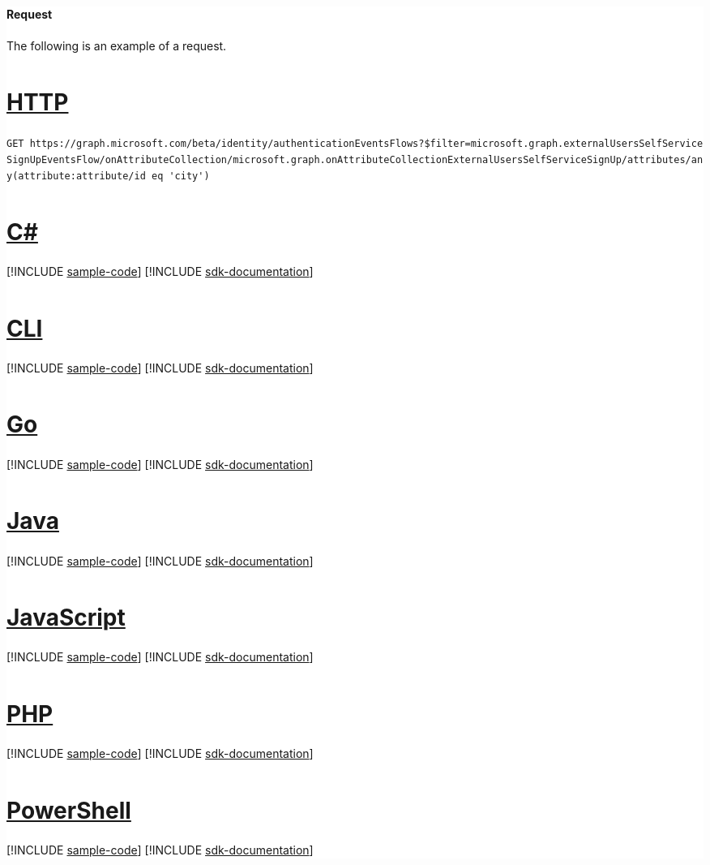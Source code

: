 #### Request

The following is an example of a request.

# [HTTP](#tab/http)

``` http
GET https://graph.microsoft.com/beta/identity/authenticationEventsFlows?$filter=microsoft.graph.externalUsersSelfServiceSignUpEventsFlow/onAttributeCollection/microsoft.graph.onAttributeCollectionExternalUsersSelfServiceSignUp/attributes/any(attribute:attribute/id eq 'city')
```

# [C#](#tab/csharp)
[!INCLUDE [sample-code](../includes/snippets/csharp/list-authenticationeventsflow-filter-selfservicesignup-attributes-csharp-snippets.md)]
[!INCLUDE [sdk-documentation](../includes/snippets/snippets-sdk-documentation-link.md)]

# [CLI](#tab/cli)
[!INCLUDE [sample-code](../includes/snippets/cli/list-authenticationeventsflow-filter-selfservicesignup-attributes-cli-snippets.md)]
[!INCLUDE [sdk-documentation](../includes/snippets/snippets-sdk-documentation-link.md)]

# [Go](#tab/go)
[!INCLUDE [sample-code](../includes/snippets/go/list-authenticationeventsflow-filter-selfservicesignup-attributes-go-snippets.md)]
[!INCLUDE [sdk-documentation](../includes/snippets/snippets-sdk-documentation-link.md)]

# [Java](#tab/java)
[!INCLUDE [sample-code](../includes/snippets/java/list-authenticationeventsflow-filter-selfservicesignup-attributes-java-snippets.md)]
[!INCLUDE [sdk-documentation](../includes/snippets/snippets-sdk-documentation-link.md)]

# [JavaScript](#tab/javascript)
[!INCLUDE [sample-code](../includes/snippets/javascript/list-authenticationeventsflow-filter-selfservicesignup-attributes-javascript-snippets.md)]
[!INCLUDE [sdk-documentation](../includes/snippets/snippets-sdk-documentation-link.md)]

# [PHP](#tab/php)
[!INCLUDE [sample-code](../includes/snippets/php/list-authenticationeventsflow-filter-selfservicesignup-attributes-php-snippets.md)]
[!INCLUDE [sdk-documentation](../includes/snippets/snippets-sdk-documentation-link.md)]

# [PowerShell](#tab/powershell)
[!INCLUDE [sample-code](../includes/snippets/powershell/list-authenticationeventsflow-filter-selfservicesignup-attributes-powershell-snippets.md)]
[!INCLUDE [sdk-documentation](../includes/snippets/snippets-sdk-documentation-link.md)]
